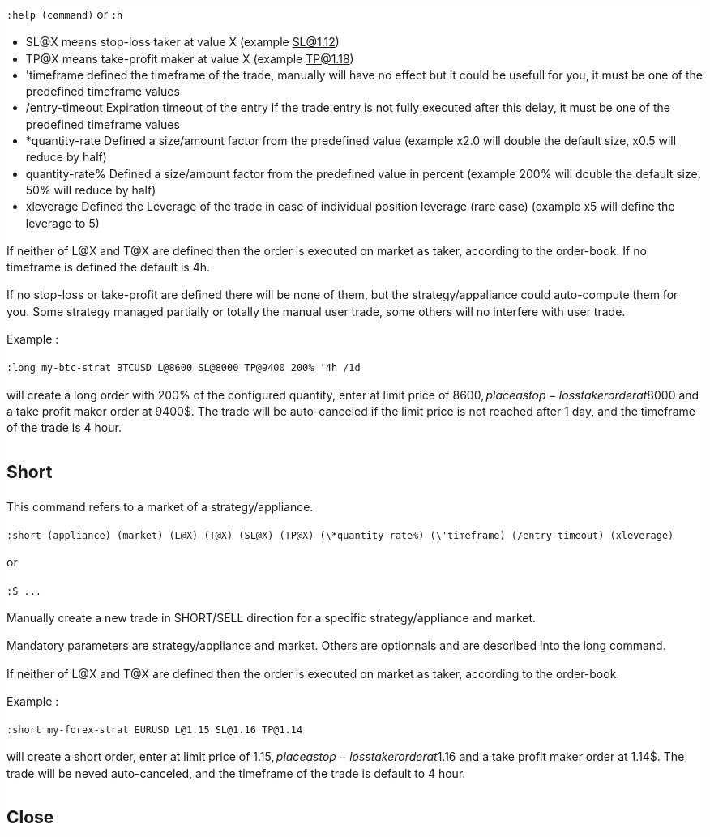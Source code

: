 ```:help (command)``` or ```:h```
- SL@X means stop-loss taker at value X (example SL@1.12)
- TP@X means take-profit maker at value X (example TP@1.18)
- \'timeframe defined the timeframe of the trade, manually will have no effect but it could be usefull for you,
	it must be one of the predefined timeframe values
- /entry-timeout Expiration timeout of the entry if the trade entry is not fully executed after this delay,
	it must be one of the predefined timeframe values
- \*quantity-rate Defined a size/amount factor from the predefined value (example x2.0 will double the default size, x0.5 will reduce by half)
- quantity-rate% Defined a size/amount factor from the predefined value in percent (example 200% will double the default size, 50% will reduce by half)
- xleverage Defined the Leverage of the trade in case of individual position leverage (rare case) (example x5 will define the leverage to 5)

If neither of L@X and T@X are defined then the order is executed on market as taker, according to the order-book.
If no timeframe is defined the default is 4h.

If no stop-loss or take-profit are defined there will be none of them, but the strategy/appaliance could auto-compute them for you.
Some strategy managed partially or totally the manual user trade, some others will no interfere with user trade.

Example :

```:long my-btc-strat BTCUSD L@8600 SL@8000 TP@9400 200% '4h /1d```

will create a long order with 200% of the configured quantity, enter at limit price of 8600$, place a stop-loss taker order
at 8000$ and a take profit maker order at 9400$. The trade will be auto-canceled if the limit price is not reached after 1 day,
and the timeframe of the trade is 4 hour.


## Short ##

This command refers to a market of a strategy/appliance.

```:short (appliance) (market) (L@X) (T@X) (SL@X) (TP@X) (\*quantity-rate%) (\'timeframe) (/entry-timeout) (xleverage)```

or

```:S ...```

Manually create a new trade in SHORT/SELL direction for a specific strategy/appliance and market.

Mandatory parameters are strategy/appliance and market. Others are optionnals and are described into the long command.

If neither of L@X and T@X are defined then the order is executed on market as taker, according to the order-book.

Example :

```:short my-forex-strat EURUSD L@1.15 SL@1.16 TP@1.14```

will create a short order, enter at limit price of 1.15$, place a stop-loss taker order at 1.16$
and a take profit maker order at 1.14$. The trade will be neved auto-canceled, and the timeframe of the trade is default to 4 hour.


## Close ##

```